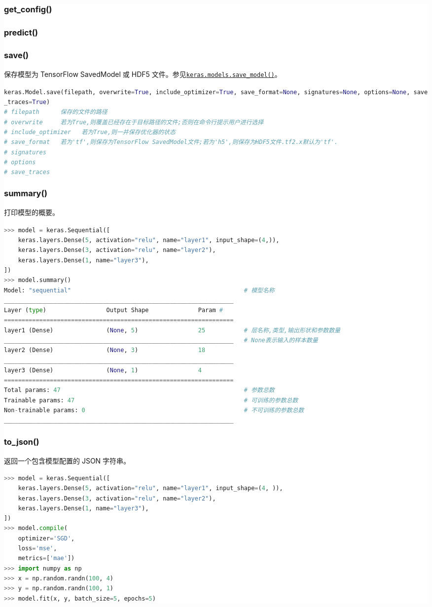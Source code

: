 ### get_config()

### predict()

### save()

保存模型为 TensorFlow SavedModel 或 HDF5 文件。参见[`keras.models.save_model()`](#save_model（)。

```python
keras.Model.save(filepath, overwrite=True, include_optimizer=True, save_format=None, signatures=None, options=None, save_traces=True)
# filepath      保存的文件的路径
# overwrite     若为True,则覆盖已经存在于目标路径的文件;否则在命令行提示用户进行选择
# include_optimizer   若为True,则一并保存优化器的状态
# save_format   若为'tf',则保存为TensorFlow SavedModel文件;若为'h5',则保存为HDF5文件.tf2.x默认为'tf'.
# signatures    
# options
# save_traces
```

### summary()

打印模型的概要。

```python
>>> model = keras.Sequential([
    keras.layers.Dense(5, activation="relu", name="layer1", input_shape=(4,)),
    keras.layers.Dense(3, activation="relu", name="layer2"),
    keras.layers.Dense(1, name="layer3"),
])
>>> model.summary()
Model: "sequential"                                                 # 模型名称
_________________________________________________________________
Layer (type)                 Output Shape              Param #   
=================================================================
layer1 (Dense)               (None, 5)                 25           # 层名称,类型,输出形状和参数数量
_________________________________________________________________   # None表示输入的样本数量
layer2 (Dense)               (None, 3)                 18        
_________________________________________________________________
layer3 (Dense)               (None, 1)                 4         
=================================================================
Total params: 47                                                    # 参数总数
Trainable params: 47                                                # 可训练的参数总数
Non-trainable params: 0                                             # 不可训练的参数总数
_________________________________________________________________
```

### to_json()

返回一个包含模型配置的 JSON 字符串。

```python
>>> model = keras.Sequential([
    keras.layers.Dense(5, activation="relu", name="layer1", input_shape=(4, )),
    keras.layers.Dense(3, activation="relu", name="layer2"),
    keras.layers.Dense(1, name="layer3"),
])
>>> model.compile(
    optimizer='SGD',
    loss='mse',
    metrics=['mae'])
>>> import numpy as np
>>> x = np.random.randn(100, 4)
>>> y = np.random.randn(100, 1)
>>> model.fit(x, y, batch_size=5, epochs=5)
```